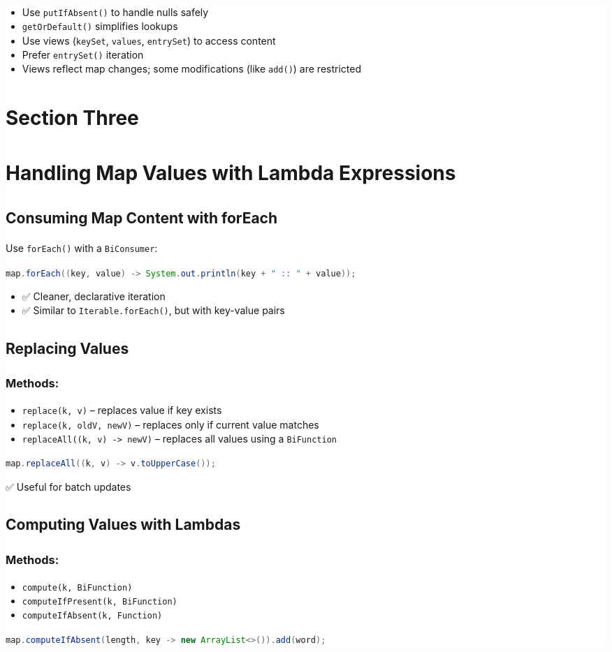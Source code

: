 * Use `putIfAbsent()` to handle nulls safely
* `getOrDefault()` simplifies lookups
* Use views (`keySet`, `values`, `entrySet`) to access content
* Prefer `entrySet()` iteration
* Views reflect map changes; some modifications (like `add()`) are restricted



Section Three
===




# Handling Map Values with Lambda Expressions

## Consuming Map Content with forEach

Use `forEach()` with a `BiConsumer`:

```java
map.forEach((key, value) -> System.out.println(key + " :: " + value));
````

* ✅ Cleaner, declarative iteration
* ✅ Similar to `Iterable.forEach()`, but with key-value pairs



## Replacing Values

### Methods:

* `replace(k, v)` – replaces value if key exists
* `replace(k, oldV, newV)` – replaces only if current value matches
* `replaceAll((k, v) -> newV)` – replaces all values using a `BiFunction`

```java
map.replaceAll((k, v) -> v.toUpperCase());
```

✅ Useful for batch updates



## Computing Values with Lambdas

### Methods:

* `compute(k, BiFunction)`
* `computeIfPresent(k, BiFunction)`
* `computeIfAbsent(k, Function)`

```java
map.computeIfAbsent(length, key -> new ArrayList<>()).add(word);
```
